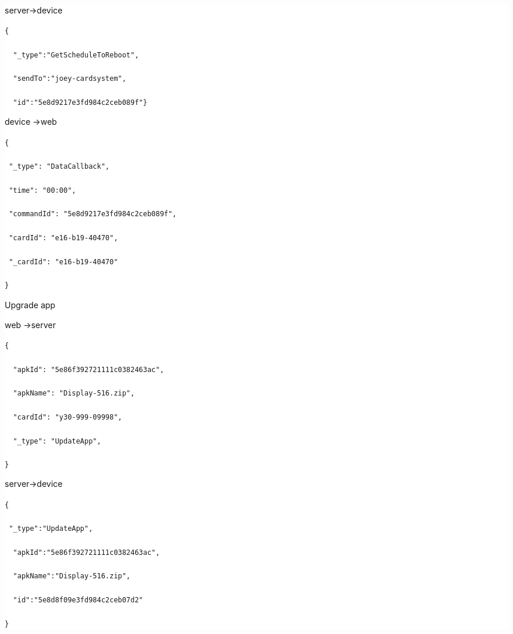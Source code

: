 server->device

```
{

  "_type":"GetScheduleToReboot",

  "sendTo":"joey-cardsystem",

  "id":"5e8d9217e3fd984c2ceb089f"}
```

device ->web

```
{

 "_type": "DataCallback",

 "time": "00:00",

 "commandId": "5e8d9217e3fd984c2ceb089f",

 "cardId": "e16-b19-40470",

 "_cardId": "e16-b19-40470"

}
```

Upgrade app

web ->server

```
{

  "apkId": "5e86f392721111c0382463ac",

  "apkName": "Display-516.zip",

  "cardId": "y30-999-09998",

  "_type": "UpdateApp",

}
```

server->device

```
{

 "_type":"UpdateApp",

  "apkId":"5e86f392721111c0382463ac",

  "apkName":"Display-516.zip",

  "id":"5e8d8f09e3fd984c2ceb07d2"

}
```
